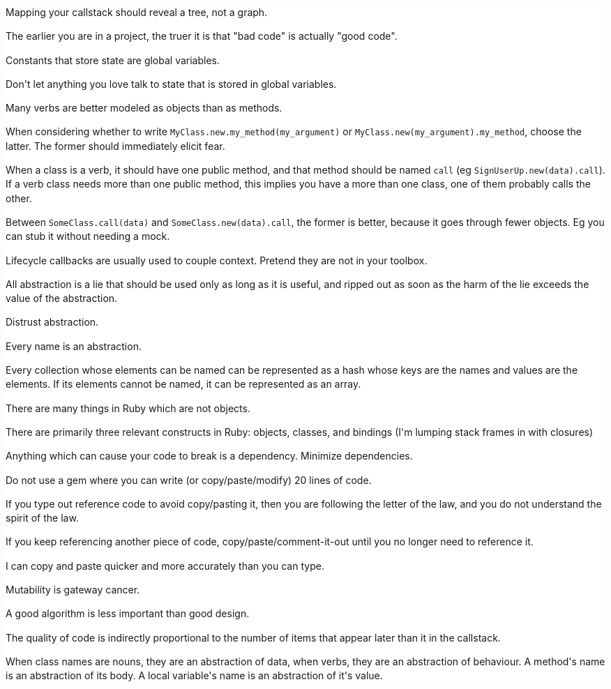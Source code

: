Mapping your callstack should reveal a tree, not a graph.

The earlier you are in a project, the truer it is that "bad code" is actually "good code".

Constants that store state are global variables.

Don't let anything you love talk to state that is stored in global variables.

Many verbs are better modeled as objects than as methods.

When considering whether to write `MyClass.new.my_method(my_argument)` or
`MyClass.new(my_argument).my_method`, choose the latter.
The former should immediately elicit fear.

When a class is a verb, it should have one public method, and that method should be named
`call` (eg `SignUserUp.new(data).call`). If a verb class needs more than one public method,
this implies you have a more than one class, one of them probably calls the other.

Between `SomeClass.call(data)` and `SomeClass.new(data).call`, the former is better,
because it goes through fewer objects. Eg you can stub it without needing a mock.

Lifecycle callbacks are usually used to couple context.
Pretend they are not in your toolbox.

All abstraction is a lie that should be used only as long as it is useful,
and ripped out as soon as the harm of the lie exceeds the value of the abstraction.

Distrust abstraction.

Every name is an abstraction.

Every collection whose elements can be named can be represented as a hash
whose keys are the names and values are the elements.
If its elements cannot be named, it can be represented as an array.

There are many things in Ruby which are not objects.

There are primarily three relevant constructs in Ruby:
objects, classes, and bindings (I'm lumping stack frames in with closures)

Anything which can cause your code to break is a dependency. Minimize dependencies.

Do not use a gem where you can write (or copy/paste/modify) 20 lines of code.

If you type out reference code to avoid copy/pasting it,
then you are following the letter of the law,
and you do not understand the spirit of the law.

If you keep referencing another piece of code,
copy/paste/comment-it-out until you no longer need to reference it.

I can copy and paste quicker and more accurately than you can type.

Mutability is gateway cancer.

A good algorithm is less important than good design.

The quality of code is indirectly proportional to the number of items that appear later than it in the callstack.

When class names are nouns, they are an abstraction of data,
when verbs, they are an abstraction of behaviour.
A method's name is an abstraction of its body.
A local variable's name is an abstraction of it's value.
